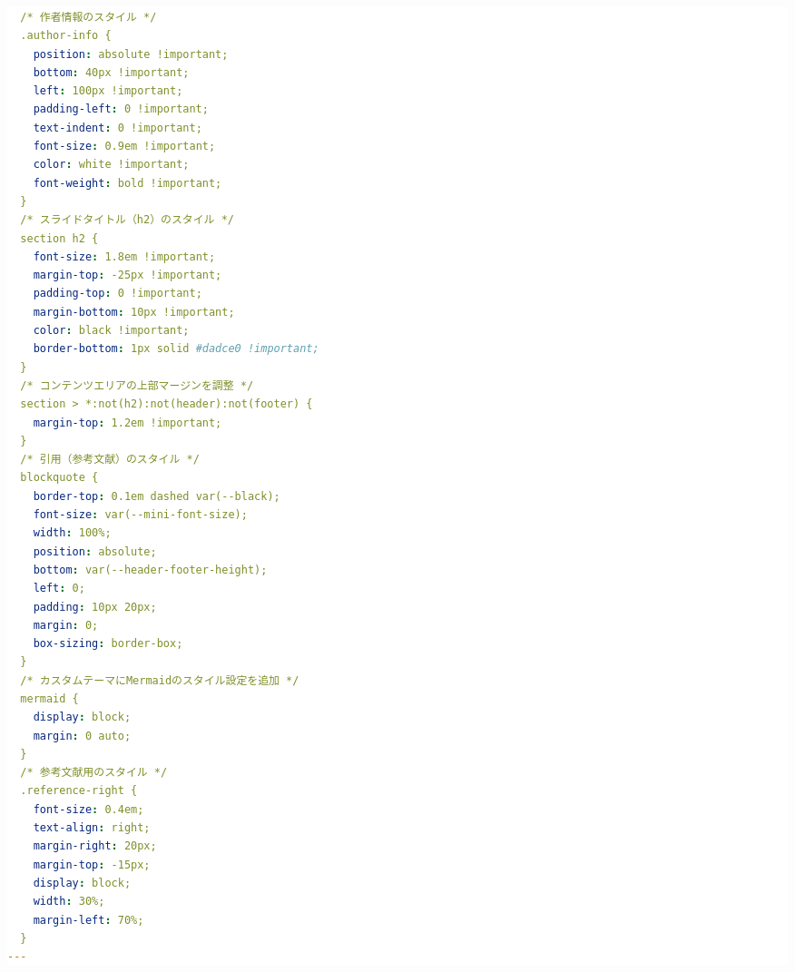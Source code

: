 ```yaml
  /* 作者情報のスタイル */
  .author-info {
    position: absolute !important;
    bottom: 40px !important;
    left: 100px !important;
    padding-left: 0 !important;
    text-indent: 0 !important;
    font-size: 0.9em !important;
    color: white !important;
    font-weight: bold !important;
  }
  /* スライドタイトル（h2）のスタイル */
  section h2 {
    font-size: 1.8em !important;
    margin-top: -25px !important;
    padding-top: 0 !important;
    margin-bottom: 10px !important;
    color: black !important;
    border-bottom: 1px solid #dadce0 !important;
  }
  /* コンテンツエリアの上部マージンを調整 */
  section > *:not(h2):not(header):not(footer) {
    margin-top: 1.2em !important;
  }
  /* 引用（参考文献）のスタイル */
  blockquote {
    border-top: 0.1em dashed var(--black);
    font-size: var(--mini-font-size);
    width: 100%;
    position: absolute;
    bottom: var(--header-footer-height);
    left: 0;
    padding: 10px 20px;
    margin: 0;
    box-sizing: border-box;
  }
  /* カスタムテーマにMermaidのスタイル設定を追加 */
  mermaid {
    display: block;
    margin: 0 auto;
  }
  /* 参考文献用のスタイル */
  .reference-right {
    font-size: 0.4em;
    text-align: right;
    margin-right: 20px;
    margin-top: -15px;
    display: block;
    width: 30%;
    margin-left: 70%;
  }
---
```

